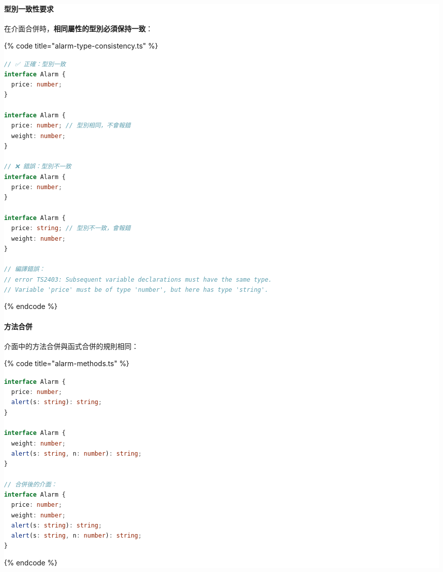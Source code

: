 #### 型別一致性要求

在介面合併時，**相同屬性的型別必須保持一致**：

{% code title="alarm-type-consistency.ts" %}
```typescript
// ✅ 正確：型別一致
interface Alarm {
  price: number;
}

interface Alarm {
  price: number; // 型別相同，不會報錯
  weight: number;
}

// ❌ 錯誤：型別不一致
interface Alarm {
  price: number;
}

interface Alarm {
  price: string; // 型別不一致，會報錯
  weight: number;
}

// 編譯錯誤：
// error TS2403: Subsequent variable declarations must have the same type.
// Variable 'price' must be of type 'number', but here has type 'string'.
```
{% endcode %}

#### 方法合併

介面中的方法合併與函式合併的規則相同：

{% code title="alarm-methods.ts" %}
```typescript
interface Alarm {
  price: number;
  alert(s: string): string;
}

interface Alarm {
  weight: number;
  alert(s: string, n: number): string;
}

// 合併後的介面：
interface Alarm {
  price: number;
  weight: number;
  alert(s: string): string;
  alert(s: string, n: number): string;
}
```
{% endcode %}
